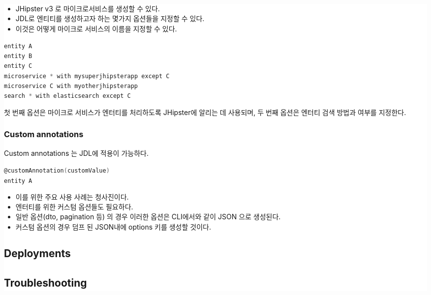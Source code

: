 - JHipster v3 로 마이크로서비스를 생성할 수 있다.
- JDL로 엔티티를 생성하고자 하는 몇가지 옵션들을 지정할 수 있다. 
- 이것은 어떻게 마이크로 서비스의 이름을 지정할 수 있다. 

```go
entity A
entity B
entity C
microservice * with mysuperjhipsterapp except C
microservice C with myotherjhipsterapp
search * with elasticsearch except C
```

첫 번째 옵션은 마이크로 서비스가 엔터티를 처리하도록 JHipster에 알리는 데 사용되며, 두 번째 옵션은 엔터티 검색 방법과 여부를 지정한다. 

### Custom annotations

Custom annotations 는 JDL에 적용이 가능하다. 

```go
@customAnnotation(customValue)
entity A
```

- 이를 위한 주요 사용 사례는 청사진이다.
- 엔터티를 위한 커스텀 옵션들도 필요하다. 
- 일반 옵션(dto, pagination 등) 의 경우 이러한 옵션은 CLI에서와 같이 JSON 으로 생성된다.
- 커스텀 옵션의 경우 덤프 된 JSON내에 options 키를 생성할 것이다.

## Deployments

## Troubleshooting

















